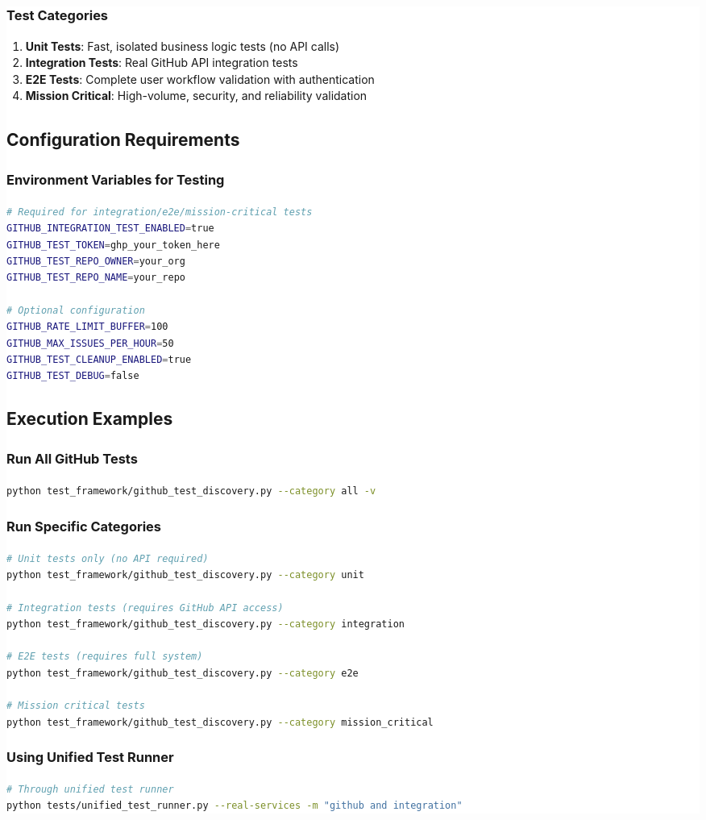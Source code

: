 ### Test Categories
1. **Unit Tests**: Fast, isolated business logic tests (no API calls)
2. **Integration Tests**: Real GitHub API integration tests
3. **E2E Tests**: Complete user workflow validation with authentication
4. **Mission Critical**: High-volume, security, and reliability validation

## Configuration Requirements

### Environment Variables for Testing
```bash
# Required for integration/e2e/mission-critical tests
GITHUB_INTEGRATION_TEST_ENABLED=true
GITHUB_TEST_TOKEN=ghp_your_token_here
GITHUB_TEST_REPO_OWNER=your_org
GITHUB_TEST_REPO_NAME=your_repo

# Optional configuration
GITHUB_RATE_LIMIT_BUFFER=100
GITHUB_MAX_ISSUES_PER_HOUR=50
GITHUB_TEST_CLEANUP_ENABLED=true
GITHUB_TEST_DEBUG=false
```

## Execution Examples

### Run All GitHub Tests
```bash
python test_framework/github_test_discovery.py --category all -v
```

### Run Specific Categories
```bash
# Unit tests only (no API required)
python test_framework/github_test_discovery.py --category unit

# Integration tests (requires GitHub API access)
python test_framework/github_test_discovery.py --category integration

# E2E tests (requires full system)
python test_framework/github_test_discovery.py --category e2e

# Mission critical tests
python test_framework/github_test_discovery.py --category mission_critical
```

### Using Unified Test Runner
```bash
# Through unified test runner
python tests/unified_test_runner.py --real-services -m "github and integration"
```
